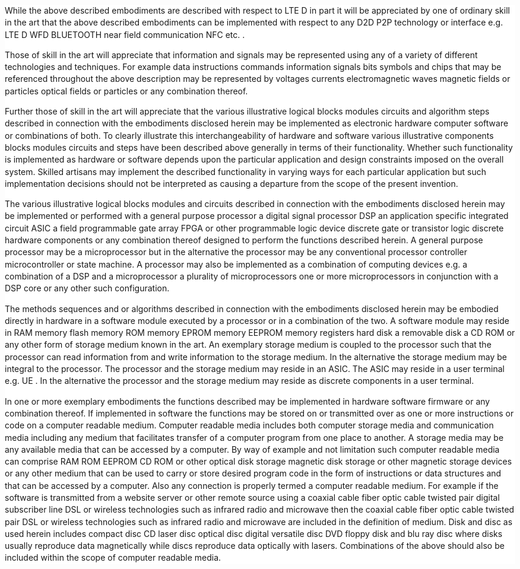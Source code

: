 While the above described embodiments are described with respect to LTE D in part it will be appreciated by one of ordinary skill in the art that the above described embodiments can be implemented with respect to any D2D P2P technology or interface e.g. LTE D WFD BLUETOOTH near field communication NFC etc. .

Those of skill in the art will appreciate that information and signals may be represented using any of a variety of different technologies and techniques. For example data instructions commands information signals bits symbols and chips that may be referenced throughout the above description may be represented by voltages currents electromagnetic waves magnetic fields or particles optical fields or particles or any combination thereof.

Further those of skill in the art will appreciate that the various illustrative logical blocks modules circuits and algorithm steps described in connection with the embodiments disclosed herein may be implemented as electronic hardware computer software or combinations of both. To clearly illustrate this interchangeability of hardware and software various illustrative components blocks modules circuits and steps have been described above generally in terms of their functionality. Whether such functionality is implemented as hardware or software depends upon the particular application and design constraints imposed on the overall system. Skilled artisans may implement the described functionality in varying ways for each particular application but such implementation decisions should not be interpreted as causing a departure from the scope of the present invention.

The various illustrative logical blocks modules and circuits described in connection with the embodiments disclosed herein may be implemented or performed with a general purpose processor a digital signal processor DSP an application specific integrated circuit ASIC a field programmable gate array FPGA or other programmable logic device discrete gate or transistor logic discrete hardware components or any combination thereof designed to perform the functions described herein. A general purpose processor may be a microprocessor but in the alternative the processor may be any conventional processor controller microcontroller or state machine. A processor may also be implemented as a combination of computing devices e.g. a combination of a DSP and a microprocessor a plurality of microprocessors one or more microprocessors in conjunction with a DSP core or any other such configuration.

The methods sequences and or algorithms described in connection with the embodiments disclosed herein may be embodied directly in hardware in a software module executed by a processor or in a combination of the two. A software module may reside in RAM memory flash memory ROM memory EPROM memory EEPROM memory registers hard disk a removable disk a CD ROM or any other form of storage medium known in the art. An exemplary storage medium is coupled to the processor such that the processor can read information from and write information to the storage medium. In the alternative the storage medium may be integral to the processor. The processor and the storage medium may reside in an ASIC. The ASIC may reside in a user terminal e.g. UE . In the alternative the processor and the storage medium may reside as discrete components in a user terminal.

In one or more exemplary embodiments the functions described may be implemented in hardware software firmware or any combination thereof. If implemented in software the functions may be stored on or transmitted over as one or more instructions or code on a computer readable medium. Computer readable media includes both computer storage media and communication media including any medium that facilitates transfer of a computer program from one place to another. A storage media may be any available media that can be accessed by a computer. By way of example and not limitation such computer readable media can comprise RAM ROM EEPROM CD ROM or other optical disk storage magnetic disk storage or other magnetic storage devices or any other medium that can be used to carry or store desired program code in the form of instructions or data structures and that can be accessed by a computer. Also any connection is properly termed a computer readable medium. For example if the software is transmitted from a website server or other remote source using a coaxial cable fiber optic cable twisted pair digital subscriber line DSL or wireless technologies such as infrared radio and microwave then the coaxial cable fiber optic cable twisted pair DSL or wireless technologies such as infrared radio and microwave are included in the definition of medium. Disk and disc as used herein includes compact disc CD laser disc optical disc digital versatile disc DVD floppy disk and blu ray disc where disks usually reproduce data magnetically while discs reproduce data optically with lasers. Combinations of the above should also be included within the scope of computer readable media.
